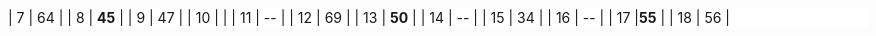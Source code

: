 |   7      |  64   |
|   8      | **45** |
|   9      |  47   |
|   10      |     |
|   11      |  --   |
|   12      |  69   |
|   13      |  **50**   |
|   14      |  --   |
|   15      |  34   |
|   16      |  --   |
|   17      |**55** |
|   18      |  56   |
